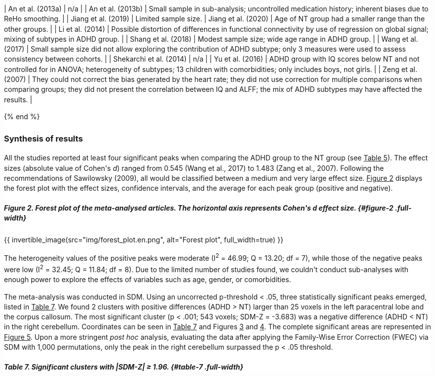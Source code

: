 | An et al. (2013a)       | n/a                                                                                                                                                                                                                                               |
| An et al. (2013b)       | Small sample in sub-analysis; uncontrolled medication history; inherent biases due to ReHo smoothing.                                                                                                                                            |
| Jiang et al. (2019)     | Limited sample size.                                                                                                                                                                                                                              |
 Jiang et al. (2020)     | Age of NT group had a smaller range than the other groups.                                                                                                                                                                                                                               |
| Li et al. (2014)        | Possible distortion of differences in functional connectivity by use of regression on global signal; mixing of subtypes in ADHD group.                                                                                                                            |
| Shang et al. (2018)     | Modest sample size; wide age range in ADHD group.                                                                                                              |
| Wang et al. (2017)      | Small sample size did not allow exploring the contribution of ADHD subtype; only 3 measures were used to assess consistency between cohorts.                                                                                                                                                  |
| Shekarchi et al. (2014) | n/a                                                                                                                               |
| Yu et al. (2016)        | ADHD group with IQ scores below NT and not controlled for in ANOVA; heterogeneity of subtypes; 13 children with comorbidities; only includes boys, not girls.                                                                                                                                                               |
| Zeng et al. (2007)      | They could not correct the bias generated by the heart rate; they did not use correction for multiple comparisons when comparing groups; they did not present the correlation between IQ and ALFF; the mix of ADHD subtypes may have affected the results.                                                                                                                                                                                                                                               |

{% end %}

### Synthesis of results

All the studies reported at least four significant peaks when comparing the ADHD group to the NT group (see [Table 5](#table-5)). The effect sizes (absolute value of Cohen's *d*) ranged from 0.545 (Wang et al., 2017) to 1.483 (Zang et al., 2007). Following the recommendations of Sawilowsky (2009), all would be classified between a medium and very large effect size. [Figure 2](#figure-2) displays the forest plot with the effect sizes, confidence intervals, and the average for each peak group (positive and negative).

##### **Figure 2**. *Forest plot of the meta-analysed articles. The horizontal axis represents Cohen's d effect size.* {#figure-2 .full-width}

{{ invertible_image(src="img/forest_plot.en.png", alt="Forest plot", full_width=true) }}

The heterogeneity values of the positive peaks were moderate (I<sup>2</sup> = 46.99; Q = 13.20; df = 7), while those of the negative peaks were low (I<sup>2</sup> = 32.45; Q = 11.84; df = 8). Due to the limited number of studies found, we couldn't conduct sub-analyses with enough power to explore the effects of variables such as age, gender, or comorbidities.

The meta-analysis was conducted in SDM. Using an uncorrected p-threshold < .05, three statistically significant peaks emerged, listed in [Table 7](#table-7). We found 2 clusters with positive differences (ADHD > NT) larger than 25 voxels in the left paracentral lobe and the corpus callosum. The most significant cluster (p < .001; 543 voxels; SDM-Z = -3.683) was a negative difference (ADHD < NT) in the right cerebellum. Coordinates can be seen in [Table 7](#table-7) and Figures [3](#figure-3) and [4](#figure-4). The complete significant areas are represented in [Figure 5](#figure-5). Upon a more stringent *post hoc* analysis, evaluating the data after applying the Family-Wise Error Correction (FWEC) via SDM with 1,000 permutations, only the peak in the right cerebellum surpassed the p < .05 threshold.

##### **Table 7**. *Significant clusters with |SDM-Z| ≥ 1.96.* {#table-7 .full-width}
